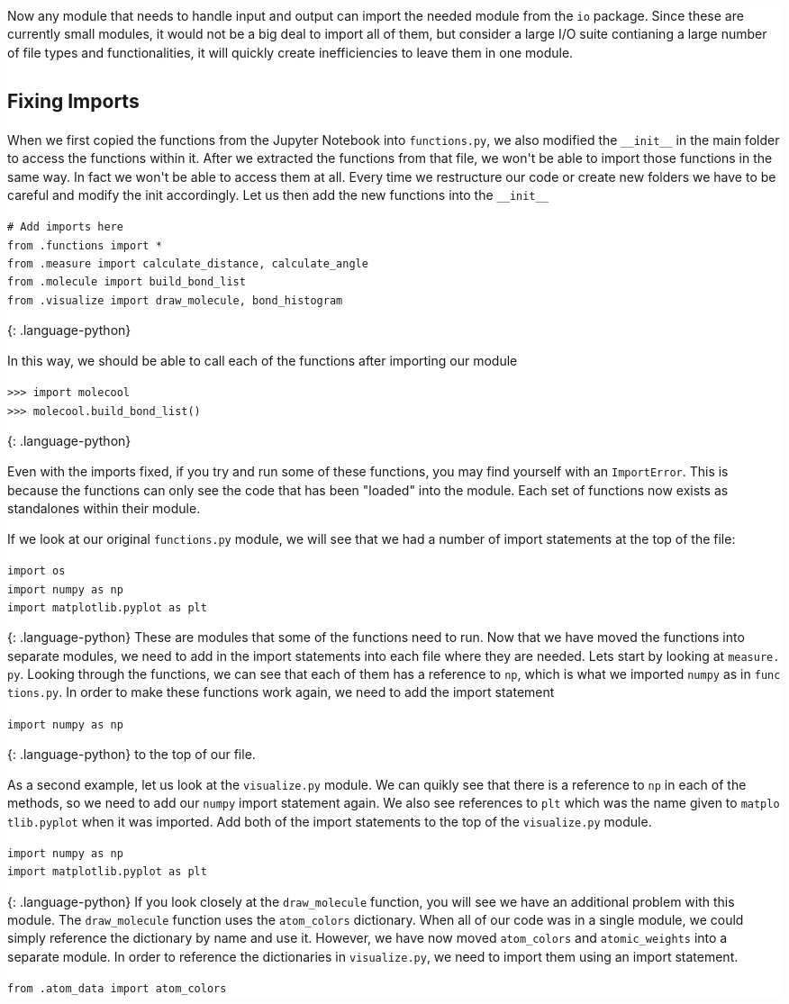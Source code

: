 Now any module that needs to handle input and output can import the needed module from the `io` package. Since these are currently small modules, it would not be a big deal to import all of them, but consider a large I/O suite contianing a large number of file types and functionalities, it will quickly create inefficiencies to leave them in one module.

## Fixing Imports
When we first copied the functions from the Jupyter Notebook into `functions.py`, we also modified the `__init__` in the main folder to access the functions within it. After we extracted the functions from that file, we won't be able to import those functions in the same way. In fact we won't be able to access them at all. Every time we restructure our code or create new folders we have to be careful and modify the init accordingly. Let us then add the new functions into the `__init__`

~~~
# Add imports here
from .functions import *
from .measure import calculate_distance, calculate_angle
from .molecule import build_bond_list
from .visualize import draw_molecule, bond_histogram
~~~
{: .language-python}

In this way, we should be able to call each of the functions after importing our module

~~~
>>> import molecool
>>> molecool.build_bond_list()
~~~
{: .language-python}

Even with the imports fixed, if you try and run some of these functions, you may find yourself with an `ImportError`. This is because the functions can only see the code that has been "loaded" into the module. Each set of functions now exists as standalones within their module. 

If we look at our original `functions.py` module, we will see that we had a number of import statements at the top of the file:
```
import os
import numpy as np
import matplotlib.pyplot as plt
```
{: .language-python}
These are modules that some of the functions need to run. Now that we have moved the functions into separate modules, we need to add in the import statements into each file where they are needed. Lets start by looking at `measure.py`. Looking through the functions, we can see that each of them has a reference to `np`, which is what we imported `numpy` as in `functions.py`. In order to make these functions work again, we need to add the import statement
```
import numpy as np
```
{: .language-python}
to the top of our file.

As a second example, let us look at the `visualize.py` module. We can quikly see that there is a reference to `np` in each of the methods, so we need to add our `numpy` import statement again. We also see references to `plt` which was the name given to `matplotlib.pyplot` when it was imported. Add both of the import statements to the top of the `visualize.py` module.
```
import numpy as np
import matplotlib.pyplot as plt
```
{: .language-python}
If you look closely at the `draw_molecule` function, you will see we have an additional problem with this module. The `draw_molecule` function uses the `atom_colors` dictionary. When all of our code was in a single module, we could simply reference the dictionary by name and use it. However, we have now moved `atom_colors` and `atomic_weights` into a separate module. In order to reference the dictionaries in `visualize.py`, we need to import them using an import statement.
```
from .atom_data import atom_colors
```
